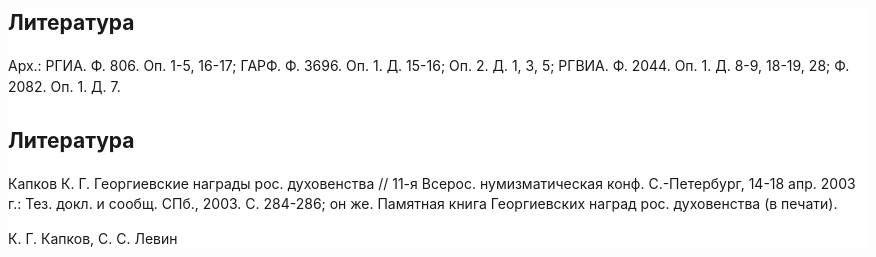 ## Литература

Арх.: РГИА. Ф. 806. Оп. 1-5, 16-17; ГАРФ. Ф. 3696. Оп. 1. Д. 15-16; Оп. 2. Д. 1, 3, 5; РГВИА. Ф. 2044. Оп. 1. Д. 8-9, 18-19, 28; Ф. 2082. Оп. 1. Д. 7.

## Литература

Капков К. Г. Георгиевские награды рос. духовенства // 11-я Всерос. нумизматическая конф. С.-Петербург, 14-18 апр. 2003 г.: Тез. докл. и сообщ. СПб., 2003. С. 284-286; он же. Памятная книга Георгиевских наград рос. духовенства (в печати).

К. Г.  Капков,   С. С.  Левин
